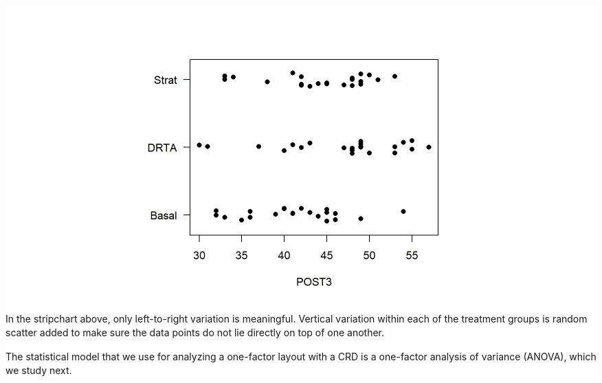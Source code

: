 <img src="04-OneFactorLayout_files/figure-html/unnamed-chunk-2-1.png" width="480" style="display: block; margin: auto;" />

In the stripchart above, only left-to-right variation is meaningful.  Vertical variation within each of the treatment groups is random scatter added to make sure the data points do not lie directly on top of one another.

The statistical model that we use for analyzing a one-factor layout with a CRD is a one-factor analysis of variance (ANOVA), which we study next.  








